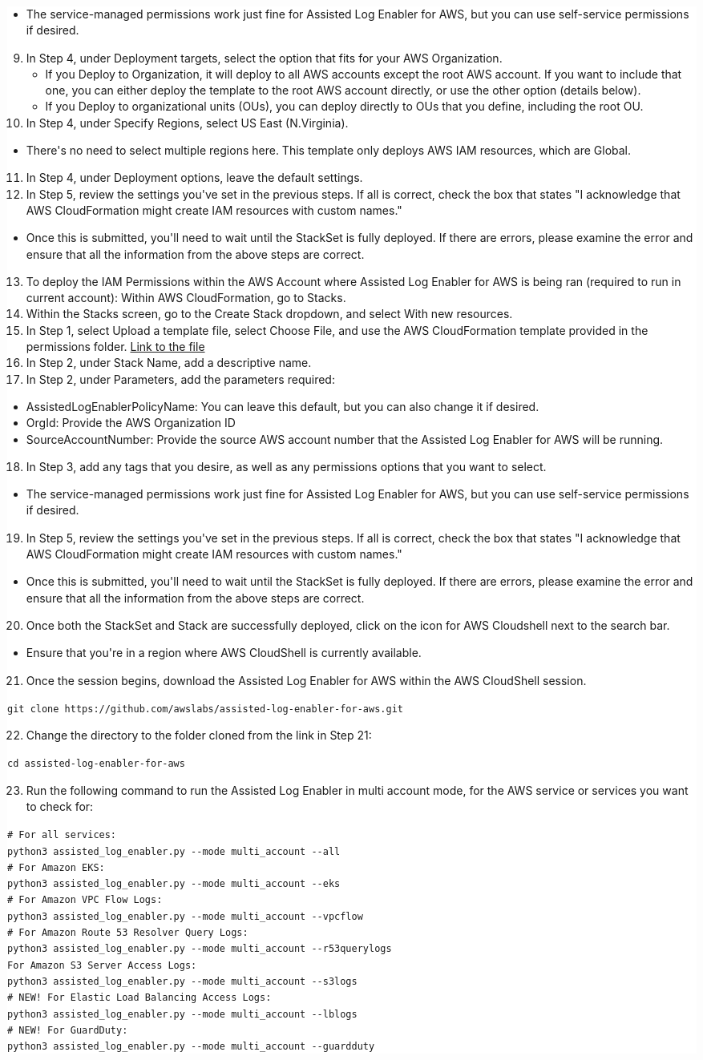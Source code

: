    * The service-managed permissions work just fine for Assisted Log Enabler for AWS, but you can use self-service permissions if desired.
9. In Step 4, under Deployment targets, select the option that fits for your AWS Organization.
   * If you Deploy to Organization, it will deploy to all AWS accounts except the root AWS account. If you want to include that one, you can either deploy the template to the root AWS account directly, or use the other option (details below).
   * If you Deploy to organizational units (OUs), you can deploy directly to OUs that you define, including the root OU.
10. In Step 4, under Specify Regions, select US East (N.Virginia).
   * There's no need to select multiple regions here. This template only deploys AWS IAM resources, which are Global.
11. In Step 4, under Deployment options, leave the default settings.
12. In Step 5, review the settings you've set in the previous steps. If all is correct, check the box that states "I acknowledge that AWS CloudFormation might create IAM resources with custom names."
   * Once this is submitted, you'll need to wait until the StackSet is fully deployed. If there are errors, please examine the error and ensure that all the information from the above steps are correct.
13. To deploy the IAM Permissions within the AWS Account where Assisted Log Enabler for AWS is being ran (required to run in current account): Within AWS CloudFormation, go to Stacks.
14. Within the Stacks screen, go to the Create Stack dropdown, and select With new resources.
15. In Step 1, select Upload a template file, select Choose File, and use the AWS CloudFormation template provided in the permissions folder. [Link to the file](https://github.com/awslabs/assisted-log-enabler-for-aws/blob/main/permissions/ALE_child_account_role.yaml)
16. In Step 2, under Stack Name, add a descriptive name.
17. In Step 2, under Parameters, add the parameters required:
   * AssistedLogEnablerPolicyName: You can leave this default, but you can also change it if desired.
   * OrgId: Provide the AWS Organization ID
   * SourceAccountNumber: Provide the source AWS account number that the Assisted Log Enabler for AWS will be running.
18. In Step 3, add any tags that you desire, as well as any permissions options that you want to select.
   * The service-managed permissions work just fine for Assisted Log Enabler for AWS, but you can use self-service permissions if desired.
19. In Step 5, review the settings you've set in the previous steps. If all is correct, check the box that states "I acknowledge that AWS CloudFormation might create IAM resources with custom names."
   * Once this is submitted, you'll need to wait until the StackSet is fully deployed. If there are errors, please examine the error and ensure that all the information from the above steps are correct.
20. Once both the StackSet and Stack are successfully deployed, click on the icon for AWS Cloudshell next to the search bar.
   * Ensure that you're in a region where AWS CloudShell is currently available.
21. Once the session begins, download the Assisted Log Enabler for AWS within the AWS CloudShell session.
```
git clone https://github.com/awslabs/assisted-log-enabler-for-aws.git
```
22. Change the directory to the folder cloned from the link in Step 21:
```
cd assisted-log-enabler-for-aws
```
23. Run the following command to run the Assisted Log Enabler in multi account mode, for the AWS service or services you want to check for:
```
# For all services:
python3 assisted_log_enabler.py --mode multi_account --all
# For Amazon EKS:
python3 assisted_log_enabler.py --mode multi_account --eks
# For Amazon VPC Flow Logs:
python3 assisted_log_enabler.py --mode multi_account --vpcflow
# For Amazon Route 53 Resolver Query Logs:
python3 assisted_log_enabler.py --mode multi_account --r53querylogs
For Amazon S3 Server Access Logs:
python3 assisted_log_enabler.py --mode multi_account --s3logs
# NEW! For Elastic Load Balancing Access Logs:
python3 assisted_log_enabler.py --mode multi_account --lblogs
# NEW! For GuardDuty:
python3 assisted_log_enabler.py --mode multi_account --guardduty
```